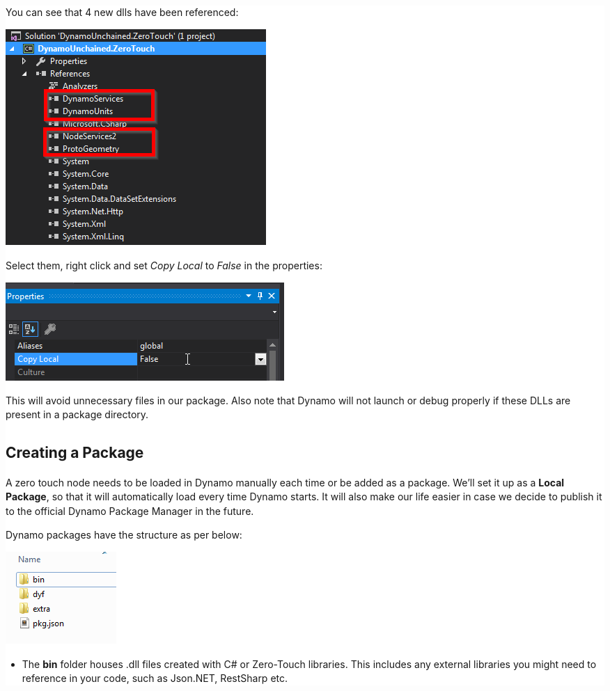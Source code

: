 You can see that 4 new dlls have been referenced:

![image alt text](assets/image_4.png)

Select them, right click and set *Copy Local* to *False* in the properties:

![image alt text](assets/image_5.png)

This will avoid unnecessary files in our package. Also note that Dynamo will not launch or debug properly if these DLLs are present in a package directory.

## Creating a Package

A zero touch node needs to be loaded in Dynamo manually each time or be added as a package. We’ll set it up as a **Local Package**, so that it will automatically load every time Dynamo starts. It will also make our life easier in case we decide to publish it to the official Dynamo Package Manager in the future.

Dynamo packages have the structure as per below:

![image alt text](assets/image_6.png)

* The **bin** folder houses .dll files created with C# or Zero-Touch libraries. This includes any external libraries you might need to reference in your code, such as Json.NET, RestSharp etc.
